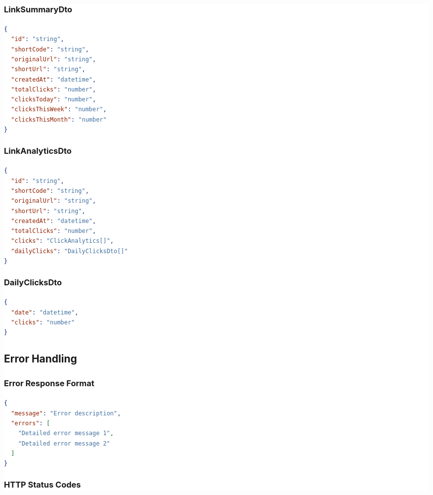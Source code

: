 ### LinkSummaryDto
```json
{
  "id": "string",
  "shortCode": "string",
  "originalUrl": "string",
  "shortUrl": "string",
  "createdAt": "datetime",
  "totalClicks": "number",
  "clicksToday": "number",
  "clicksThisWeek": "number",
  "clicksThisMonth": "number"
}
```

### LinkAnalyticsDto
```json
{
  "id": "string",
  "shortCode": "string",
  "originalUrl": "string",
  "shortUrl": "string",
  "createdAt": "datetime",
  "totalClicks": "number",
  "clicks": "ClickAnalytics[]",
  "dailyClicks": "DailyClicksDto[]"
}
```

### DailyClicksDto
```json
{
  "date": "datetime",
  "clicks": "number"
}
```

## Error Handling

### Error Response Format
```json
{
  "message": "Error description",
  "errors": [
    "Detailed error message 1",
    "Detailed error message 2"
  ]
}
```

### HTTP Status Codes
